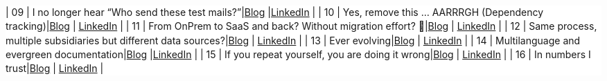 | 09 | I no longer hear “Who send these test mails?”|[Blog](/posts/2023/i-love-webcon-bps-09-12#part-9--i-no-longer-hear-who-send-these-test-mails)  |[LinkedIn](https://www.linkedin.com/posts/krueger-daniel_how-to-test-mails-in-webcon-bps-activity-7080060821581520896-V68S/)   |
| 10 | Yes, remove this … AARRRGH (Dependency tracking)|[Blog](/posts/2023/i-love-webcon-bps-09-12#part-10-yes-remove-this--aarrrgh-dependency-tracking)  | [LinkedIn](https://www.linkedin.com/posts/krueger-daniel_dependency-tracking-in-webcon-bps-activity-7082229126320803840-ftOR/)  |
| 11 | From OnPrem to SaaS and back? Without migration effort? 🤣|[Blog](/posts/2023/i-love-webcon-bps-09-12#part-11-from-onprem-to-saas-and-back-without-migration-effort-)  | [LinkedIn](https://www.linkedin.com/posts/krueger-daniel_webcon-ilovewebconbps-bpm-activity-7085128228486402048--_X-/) |
| 12 | Same process, multiple subsidiaries but different data sources?|[Blog](/posts/2023/i-love-webcon-bps-09-12#part-12-same-process-multiple-subsidiaries-but-different-data-sources)  | [LinkedIn](https://www.linkedin.com/posts/krueger-daniel_webcon-webconbps-webconbps-activity-7090236762165301248-wnBb/)  |
| 13 | Ever evolving|[Blog](/posts/2023/i-love-webcon-bps-13-16#part-13-ever-evolving)  | [LinkedIn](https://www.linkedin.com/posts/krueger-daniel_evolve-or-revolutionize-activity-7092748926721630208-8b7j/)  |
| 14 | Multilanguage and evergreen documentation|[Blog](/posts/2023/i-love-webcon-bps-13-16#part-14-multilanguage-and-evergreen-documentation)  |[LinkedIn](https://www.linkedin.com/posts/krueger-daniel_webconbps-ilovewebconbps-bpm-activity-7095280860286840832-lqUm/)  |
| 15 | If you repeat yourself, you are doing it wrong|[Blog](/posts/2023/i-love-webcon-bps-13-16#part-15-if-you-repeat-yourself-you-are-doing-it-wrong)  | [LinkedIn](https://www.linkedin.com/posts/krueger-daniel_webcon-ilovewebconbps-bpm-activity-7100064519724376064-AjXq/)  |
| 16 | In numbers I trust|[Blog](/posts/2023/i-love-webcon-bps-13-16#part-16-in-numbers-i-trust)  | [LinkedIn](https://www.linkedin.com/posts/krueger-daniel_numbers-activity-7105068941240147969-PHn5/)  |
